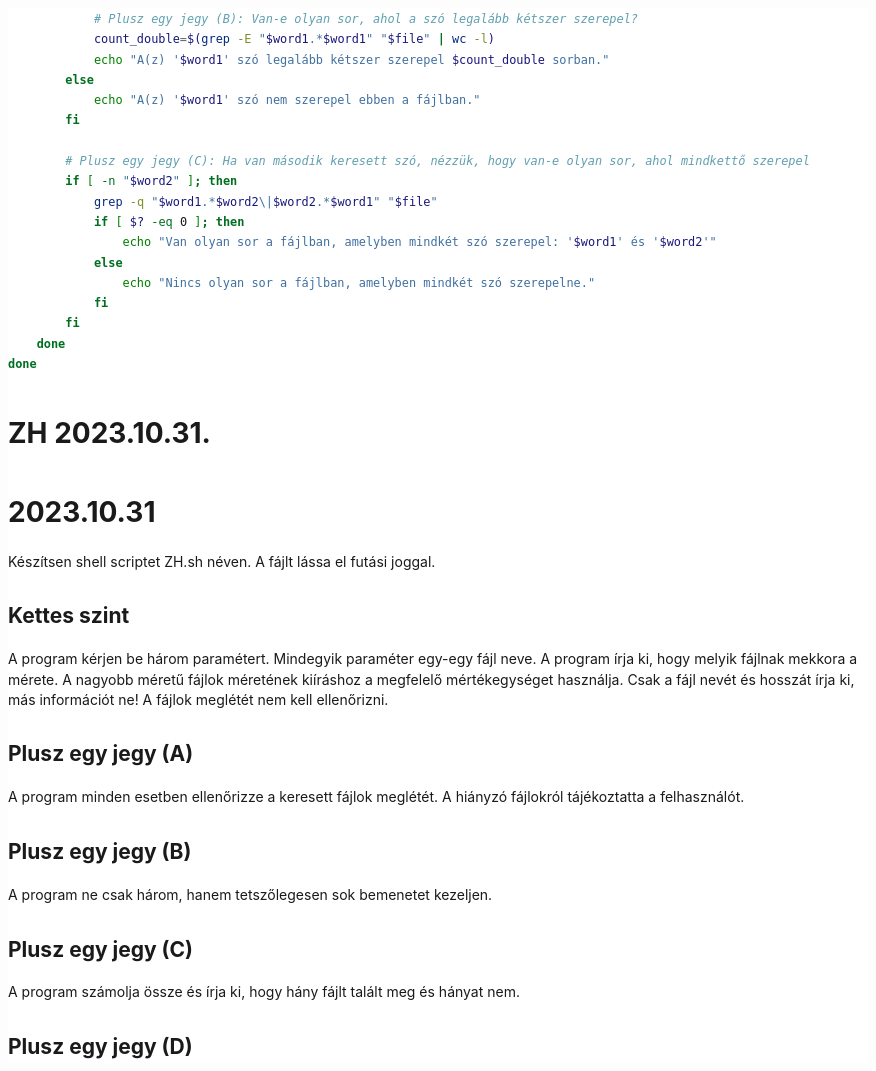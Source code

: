```bash
            # Plusz egy jegy (B): Van-e olyan sor, ahol a szó legalább kétszer szerepel?
            count_double=$(grep -E "$word1.*$word1" "$file" | wc -l)
            echo "A(z) '$word1' szó legalább kétszer szerepel $count_double sorban."
        else
            echo "A(z) '$word1' szó nem szerepel ebben a fájlban."
        fi
        
        # Plusz egy jegy (C): Ha van második keresett szó, nézzük, hogy van-e olyan sor, ahol mindkettő szerepel
        if [ -n "$word2" ]; then
            grep -q "$word1.*$word2\|$word2.*$word1" "$file"
            if [ $? -eq 0 ]; then
                echo "Van olyan sor a fájlban, amelyben mindkét szó szerepel: '$word1' és '$word2'"
            else
                echo "Nincs olyan sor a fájlban, amelyben mindkét szó szerepelne."
            fi
        fi
    done
done

```
# ZH 2023.10.31.
# 2023.10.31

Készítsen shell scriptet ZH.sh néven. A fájlt lássa el futási joggal.

## Kettes szint
A program kérjen be három paramétert. Mindegyik paraméter egy-egy fájl neve. A program írja ki, hogy melyik fájlnak mekkora a mérete. A nagyobb méretű fájlok méretének kiíráshoz a megfelelő mértékegységet használja. Csak a fájl nevét és hosszát írja ki, más információt ne! A fájlok meglétét nem kell ellenőrizni.

## Plusz egy jegy (A)

A program minden esetben ellenőrizze a keresett fájlok meglétét. A hiányzó fájlokról tájékoztatta a felhasználót.

## Plusz egy jegy (B)

A program ne csak három, hanem tetszőlegesen sok bemenetet kezeljen.

## Plusz egy jegy (C)

A program számolja össze és írja ki, hogy hány fájlt talált meg és hányat nem.

## Plusz egy jegy (D)
